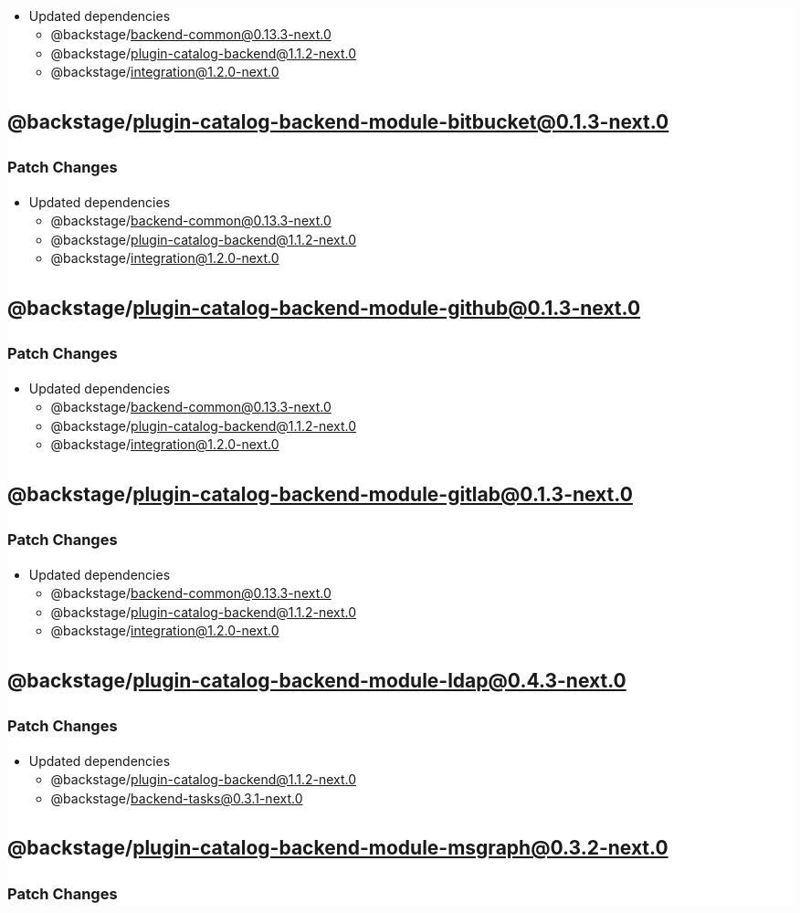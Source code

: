 - Updated dependencies
  - @backstage/backend-common@0.13.3-next.0
  - @backstage/plugin-catalog-backend@1.1.2-next.0
  - @backstage/integration@1.2.0-next.0

## @backstage/plugin-catalog-backend-module-bitbucket@0.1.3-next.0

### Patch Changes

- Updated dependencies
  - @backstage/backend-common@0.13.3-next.0
  - @backstage/plugin-catalog-backend@1.1.2-next.0
  - @backstage/integration@1.2.0-next.0

## @backstage/plugin-catalog-backend-module-github@0.1.3-next.0

### Patch Changes

- Updated dependencies
  - @backstage/backend-common@0.13.3-next.0
  - @backstage/plugin-catalog-backend@1.1.2-next.0
  - @backstage/integration@1.2.0-next.0

## @backstage/plugin-catalog-backend-module-gitlab@0.1.3-next.0

### Patch Changes

- Updated dependencies
  - @backstage/backend-common@0.13.3-next.0
  - @backstage/plugin-catalog-backend@1.1.2-next.0
  - @backstage/integration@1.2.0-next.0

## @backstage/plugin-catalog-backend-module-ldap@0.4.3-next.0

### Patch Changes

- Updated dependencies
  - @backstage/plugin-catalog-backend@1.1.2-next.0
  - @backstage/backend-tasks@0.3.1-next.0

## @backstage/plugin-catalog-backend-module-msgraph@0.3.2-next.0

### Patch Changes
